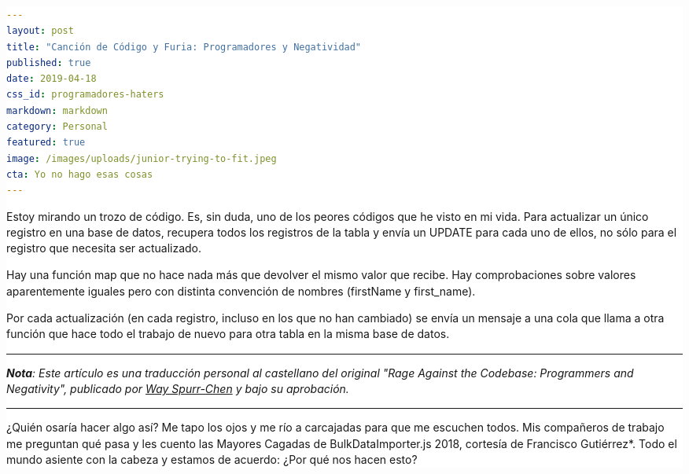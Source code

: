 ```yaml
---
layout: post
title: "Canción de Código y Furia: Programadores y Negatividad"
published: true
date: 2019-04-18
css_id: programadores-haters
markdown: markdown
category: Personal
featured: true
image: /images/uploads/junior-trying-to-fit.jpeg
cta: Yo no hago esas cosas
---
```

Estoy mirando un trozo de código. Es, sin duda, uno de los peores códigos que he visto en mi vida. Para actualizar un único registro en una base de datos, recupera todos los registros de la tabla y envía un UPDATE para cada uno de ellos, no sólo para el registro que necesita ser actualizado. 

Hay una función map que no hace nada más que devolver el mismo valor que recibe. Hay comprobaciones sobre valores aparentemente iguales pero con distinta convención de nombres (firstName y first_name). 

Por cada actualización (en cada registro, incluso en los que no han cambiado) se envía un mensaje a una cola que llama a otra función que hace todo el trabajo de nuevo para otra tabla en la misma base de datos.


---
_**Nota**: Este artículo es una traducción personal al castellano del original "Rage Against the Codebase: Programmers and Negativity", publicado por [Way Spurr-Chen](https://medium.com/@way/rage-against-the-codebase-programmers-and-negativity-d7d6b968e5f3) y bajo su aprobación._

---

¿Quién osaría hacer algo así? Me tapo los ojos y me río a carcajadas para que me escuchen todos. Mis compañeros de trabajo me preguntan qué pasa y les cuento las Mayores Cagadas de BulkDataImporter.js 2018, cortesía de Francisco Gutiérrez*. Todo el mundo asiente con la cabeza y estamos de acuerdo: ¿Por qué nos hacen esto?
